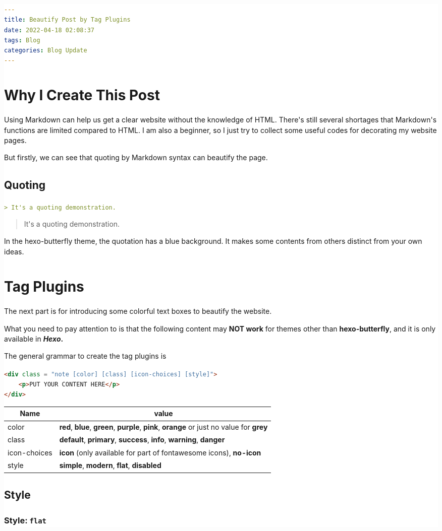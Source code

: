 ```yaml
---
title: Beautify Post by Tag Plugins
date: 2022-04-18 02:08:37
tags: Blog
categories: Blog Update
---
```

# Why I Create This Post

Using Markdown can help us get a clear website without the knowledge of HTML. There's still several shortages that Markdown's functions are limited compared to HTML. I am also a beginner, so I just try to collect some useful codes for decorating my website pages.

But firstly, we can see that quoting by Markdown syntax can beautify the page.
## Quoting
```markdown
> It's a quoting demonstration.
```
> It's a quoting demonstration.

In the hexo-butterfly theme, the quotation has a blue background. It makes some contents from others distinct from your own ideas.

# Tag Plugins
The next part is for introducing some colorful text boxes to beautify the website.
<div class="note red icon flat"><i class="note-icon fa-solid fa-circle-exclamation"></i><p>What you need to pay attention to is that the following content may <strong>NOT work</strong> for themes other than <strong>hexo-butterfly</strong>, and it is only available in <strong><i>Hexo</i>.</strong></p></div>

The general grammar to create the tag plugins is
```HTML
<div class = "note [color] [class] [icon-choices] [style]">
    <p>PUT YOUR CONTENT HERE</p>
</div>
```

|Name|value|
|---|---|
|color|**red**, **blue**, **green**, **purple**, **pink**, **orange** or just no value for **grey**|
|class|**default**, **primary**, **success**, **info**, **warning**, **danger**|
|icon-choices|**icon** (only available for part of fontawesome icons), **no-icon**|
|style|**simple**, **modern**, **flat**, **disabled**|
## Style

### Style: `flat`
